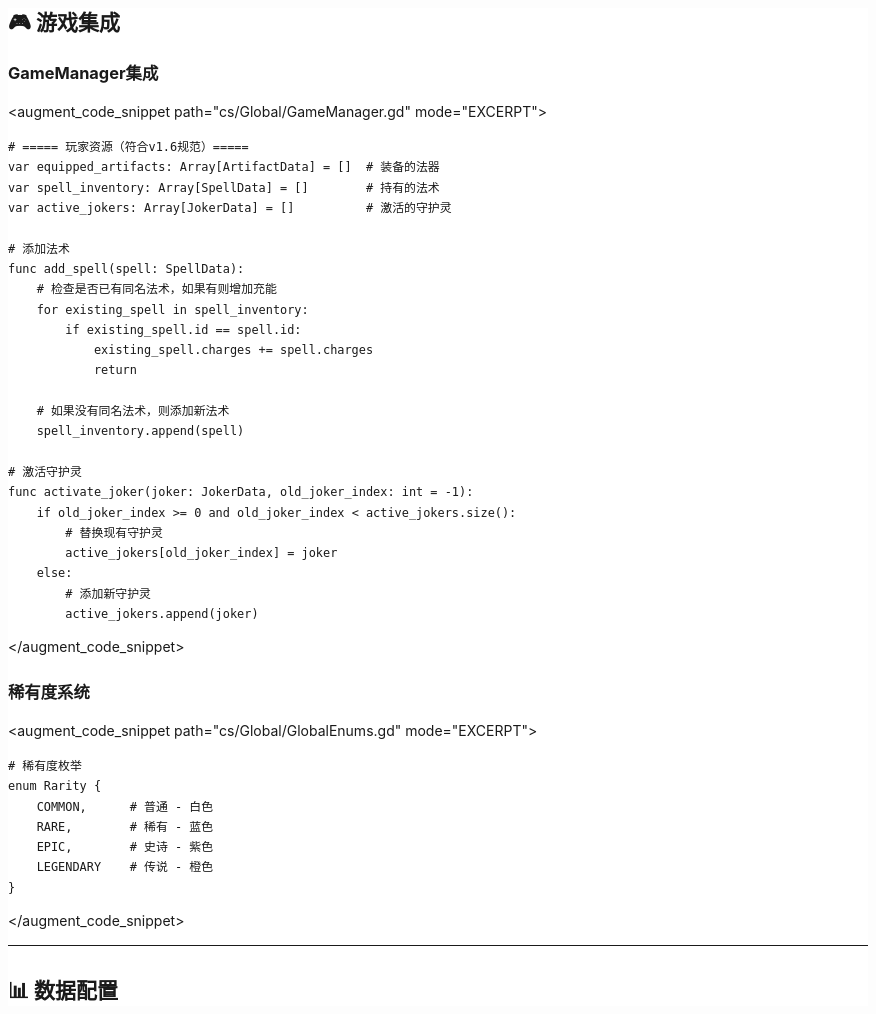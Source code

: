 
## 🎮 游戏集成

### GameManager集成

<augment_code_snippet path="cs/Global/GameManager.gd" mode="EXCERPT">
````gdscript
# ===== 玩家资源（符合v1.6规范）=====
var equipped_artifacts: Array[ArtifactData] = []  # 装备的法器
var spell_inventory: Array[SpellData] = []        # 持有的法术
var active_jokers: Array[JokerData] = []          # 激活的守护灵

# 添加法术
func add_spell(spell: SpellData):
    # 检查是否已有同名法术，如果有则增加充能
    for existing_spell in spell_inventory:
        if existing_spell.id == spell.id:
            existing_spell.charges += spell.charges
            return
    
    # 如果没有同名法术，则添加新法术
    spell_inventory.append(spell)

# 激活守护灵
func activate_joker(joker: JokerData, old_joker_index: int = -1):
    if old_joker_index >= 0 and old_joker_index < active_jokers.size():
        # 替换现有守护灵
        active_jokers[old_joker_index] = joker
    else:
        # 添加新守护灵
        active_jokers.append(joker)
````
</augment_code_snippet>

### 稀有度系统

<augment_code_snippet path="cs/Global/GlobalEnums.gd" mode="EXCERPT">
````gdscript
# 稀有度枚举
enum Rarity {
    COMMON,      # 普通 - 白色
    RARE,        # 稀有 - 蓝色
    EPIC,        # 史诗 - 紫色
    LEGENDARY    # 传说 - 橙色
}
````
</augment_code_snippet>

---

## 📊 数据配置
